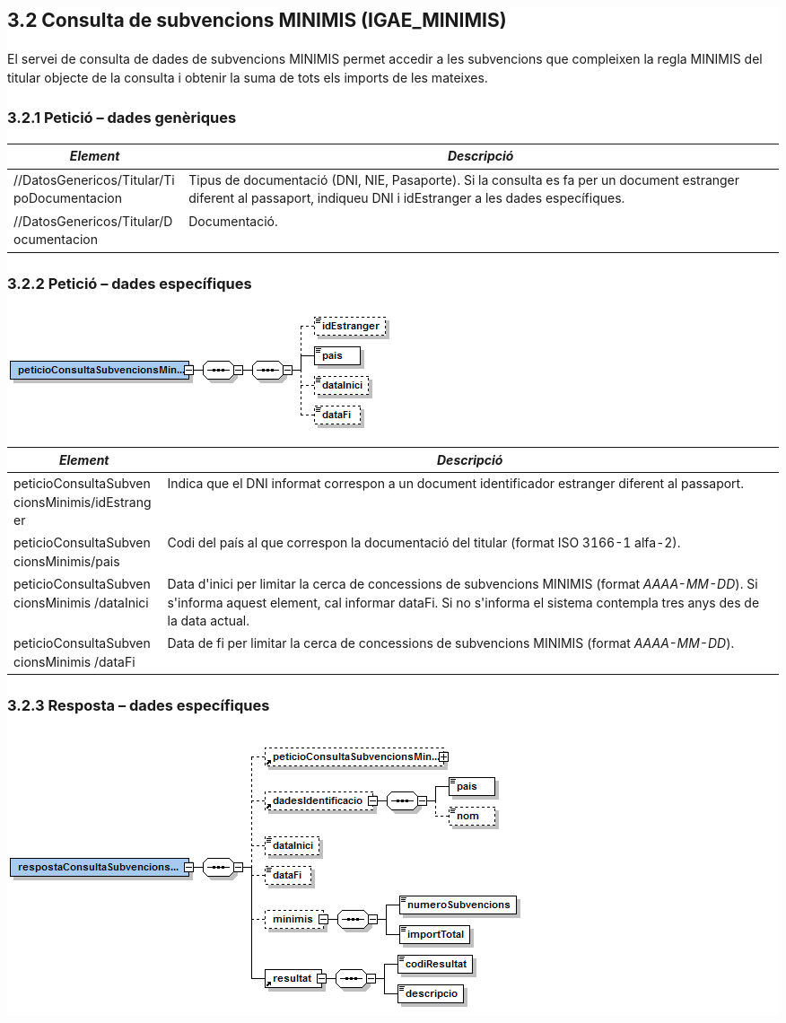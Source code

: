 ## 3.2 Consulta de subvencions MINIMIS (IGAE\_MINIMIS) <a name="3.2"></a>

El servei de consulta de dades de subvencions MINIMIS permet accedir a les subvencions que compleixen la regla MINIMIS del titular objecte de la consulta i obtenir la suma de tots els imports de les mateixes.

### 3.2.1 Petició – dades genèriques <a name="3.2.1"></a>

| _Element_ | _Descripció_ |
| --- | --- |
| //DatosGenericos/Titular/TipoDocumentacion | Tipus de documentació (DNI, NIE, Pasaporte). Si la consulta es fa per un document estranger diferent al passaport, indiqueu DNI i idEstranger a les dades específiques. |
| //DatosGenericos/Titular/Documentacion | Documentació. |

### 3.2.2 Petició – dades específiques <a name="3.2.2"></a>

![3](captures/3.png)

| _Element_ | _Descripció_ |
| --- | --- |
| peticioConsultaSubvencionsMinimis/idEstranger | Indica que el DNI informat correspon a un document identificador estranger diferent al passaport. |
| peticioConsultaSubvencionsMinimis/pais | Codi del país al que correspon la documentació del titular (format ISO 3166-1 alfa-2). |
| peticioConsultaSubvencionsMinimis /dataInici | Data d&#39;inici per limitar la cerca de concessions de subvencions MINIMIS (format *AAAA-MM-DD*). Si s&#39;informa aquest element, cal informar dataFi. Si no s&#39;informa el sistema contempla tres anys des de la data actual. |
| peticioConsultaSubvencionsMinimis /dataFi | Data de fi per limitar la cerca de concessions de subvencions MINIMIS (format *AAAA-MM-DD*). |

### 3.2.3 Resposta – dades específiques <a name="3.2.3"></a>

![4](captures/4.png)
